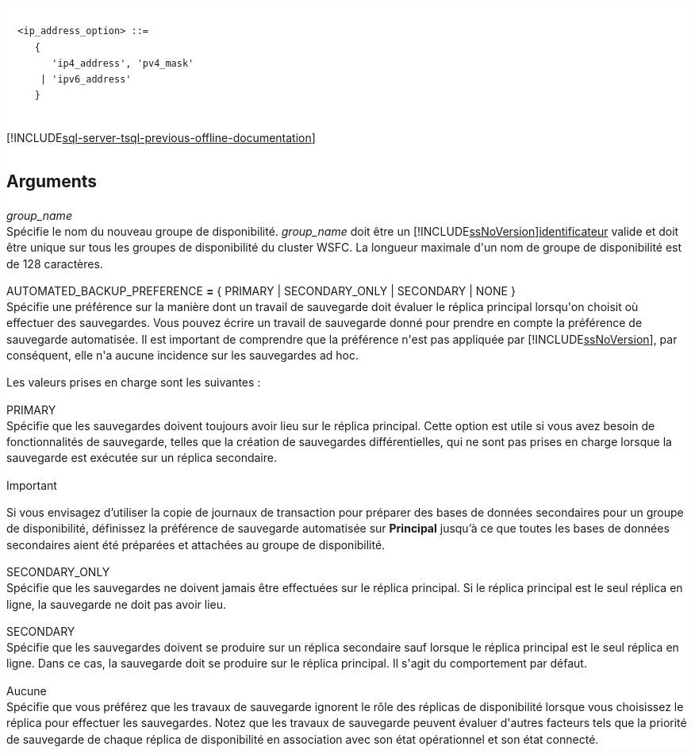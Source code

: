 ```syntaxsql
  
  <ip_address_option> ::=  
     {   
        'ip4_address', 'pv4_mask'  
      | 'ipv6_address'  
     }  
  
```  
  
[!INCLUDE[sql-server-tsql-previous-offline-documentation](../../includes/sql-server-tsql-previous-offline-documentation.md)]

## <a name="arguments"></a>Arguments

*group_name*  
Spécifie le nom du nouveau groupe de disponibilité. *group_name* doit être un [!INCLUDE[ssNoVersion](../../includes/ssnoversion-md.md)][identificateur](../../relational-databases/databases/database-identifiers.md) valide et doit être unique sur tous les groupes de disponibilité du cluster WSFC. La longueur maximale d'un nom de groupe de disponibilité est de 128 caractères.  

AUTOMATED_BACKUP_PREFERENCE **=** { PRIMARY \| SECONDARY_ONLY \| SECONDARY \| NONE }  
 Spécifie une préférence sur la manière dont un travail de sauvegarde doit évaluer le réplica principal lorsqu'on choisit où effectuer des sauvegardes. Vous pouvez écrire un travail de sauvegarde donné pour prendre en compte la préférence de sauvegarde automatisée. Il est important de comprendre que la préférence n'est pas appliquée par [!INCLUDE[ssNoVersion](../../includes/ssnoversion-md.md)], par conséquent, elle n'a aucune incidence sur les sauvegardes ad hoc.  
  
 Les valeurs prises en charge sont les suivantes :  
  
 PRIMARY  
 Spécifie que les sauvegardes doivent toujours avoir lieu sur le réplica principal. Cette option est utile si vous avez besoin de fonctionnalités de sauvegarde, telles que la création de sauvegardes différentielles, qui ne sont pas prises en charge lorsque la sauvegarde est exécutée sur un réplica secondaire.  
  
> [!IMPORTANT]  
>  Si vous envisagez d’utiliser la copie de journaux de transaction pour préparer des bases de données secondaires pour un groupe de disponibilité, définissez la préférence de sauvegarde automatisée sur **Principal** jusqu’à ce que toutes les bases de données secondaires aient été préparées et attachées au groupe de disponibilité.  
  
 SECONDARY_ONLY  
 Spécifie que les sauvegardes ne doivent jamais être effectuées sur le réplica principal. Si le réplica principal est le seul réplica en ligne, la sauvegarde ne doit pas avoir lieu.  
  
 SECONDARY  
 Spécifie que les sauvegardes doivent se produire sur un réplica secondaire sauf lorsque le réplica principal est le seul réplica en ligne. Dans ce cas, la sauvegarde doit se produire sur le réplica principal. Il s'agit du comportement par défaut.  
  
 Aucune  
 Spécifie que vous préférez que les travaux de sauvegarde ignorent le rôle des réplicas de disponibilité lorsque vous choisissez le réplica pour effectuer les sauvegardes. Notez que les travaux de sauvegarde peuvent évaluer d'autres facteurs tels que la priorité de sauvegarde de chaque réplica de disponibilité en association avec son état opérationnel et son état connecté.  
  